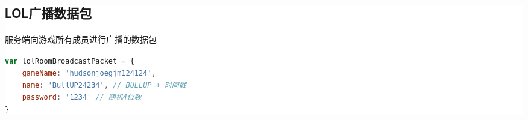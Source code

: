 ## LOL广播数据包
服务端向游戏所有成员进行广播的数据包
```js
var lolRoomBroadcastPacket = {
    gameName: 'hudsonjoegjm124124',
    name: 'BullUP24234', // BULLUP + 时间戳
    password: '1234' // 随机4位数 
}
```